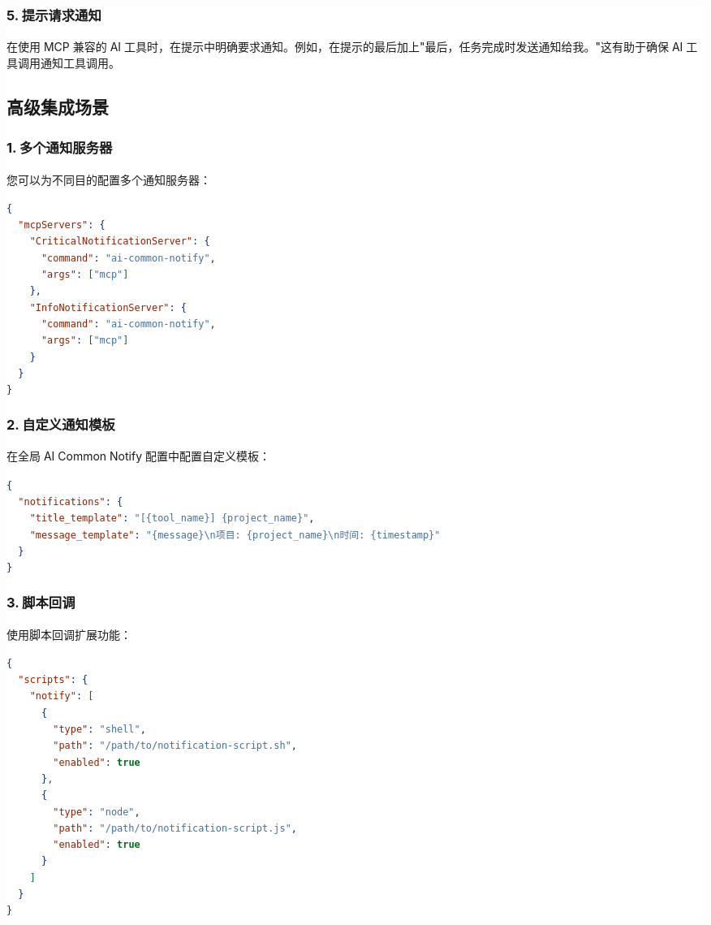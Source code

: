 ### 5. 提示请求通知

在使用 MCP 兼容的 AI 工具时，在提示中明确要求通知。例如，在提示的最后加上"最后，任务完成时发送通知给我。"这有助于确保 AI 工具调用通知工具调用。

## 高级集成场景

### 1. 多个通知服务器

您可以为不同目的配置多个通知服务器：

```json
{
  "mcpServers": {
    "CriticalNotificationServer": {
      "command": "ai-common-notify",
      "args": ["mcp"]
    },
    "InfoNotificationServer": {
      "command": "ai-common-notify",
      "args": ["mcp"]
    }
  }
}
```

### 2. 自定义通知模板

在全局 AI Common Notify 配置中配置自定义模板：

```json
{
  "notifications": {
    "title_template": "[{tool_name}] {project_name}",
    "message_template": "{message}\n项目: {project_name}\n时间: {timestamp}"
  }
}
```

### 3. 脚本回调

使用脚本回调扩展功能：

```json
{
  "scripts": {
    "notify": [
      {
        "type": "shell",
        "path": "/path/to/notification-script.sh",
        "enabled": true
      },
      {
        "type": "node",
        "path": "/path/to/notification-script.js",
        "enabled": true
      }
    ]
  }
}
```
